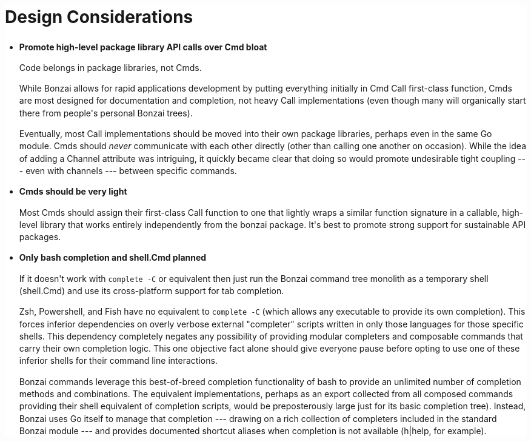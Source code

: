 # Design Considerations

* **Promote high-level package library API calls over Cmd bloat**

  Code belongs in package libraries, not Cmds.

  While Bonzai allows for rapid applications development by putting
  everything initially in Cmd Call first-class function, Cmds are most
  designed for documentation and completion, not heavy Call
  implementations (even though many will organically start there from
  people's personal Bonzai trees).

  Eventually, most Call implementations should be moved into their own
  package libraries, perhaps even in the same Go module. Cmds should
  *never* communicate with each other directly (other than calling one
  another on occasion). While the idea of adding a Channel attribute was
  intriguing, it quickly became clear that doing so would promote 
  undesirable tight coupling --- even with channels --- between
  specific commands.

* **Cmds should be very light**

  Most Cmds should assign their first-class Call function to one that
  lightly wraps a similar function signature in a callable, high-level
  library that works entirely independently from the bonzai package.
  It's best to promote strong support for sustainable API packages.

* **Only bash completion and shell.Cmd planned**

  If it doesn't work with `complete -C` or equivalent then just run the
  Bonzai command tree monolith as a temporary shell (shell.Cmd) and use
  its cross-platform support for tab completion.

  Zsh, Powershell, and Fish have no equivalent to `complete -C` (which
  allows any executable to provide its own completion). This forces
  inferior dependencies on overly verbose external "completer" scripts
  written in only those languages for those specific shells. This
  dependency completely negates any possibility of providing modular
  completers and composable commands that carry their own completion
  logic. This one objective fact alone should give everyone pause before
  opting to use one of these inferior shells for their command line
  interactions.

  Bonzai commands leverage this best-of-breed completion functionality
  of bash to provide an unlimited number of completion methods and
  combinations. The equivalent implementations, perhaps as an export
  collected from all composed commands providing their shell equivalent
  of completion scripts, would be preposterously large just for its
  basic completion tree). Instead, Bonzai uses Go itself to manage
  that completion --- drawing on a rich collection of completers
  included in the standard Bonzai module --- and provides documented
  shortcut aliases when completion is not available (h|help, for
  example).
